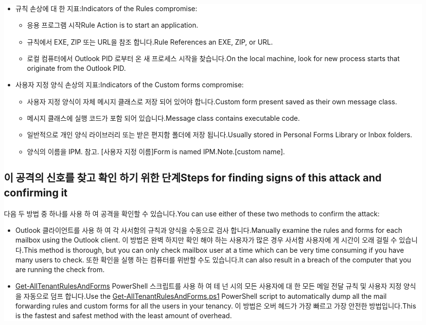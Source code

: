- <span data-ttu-id="398b5-142">규칙 손상에 대 한 지표:</span><span class="sxs-lookup"><span data-stu-id="398b5-142">Indicators of the Rules compromise:</span></span>

  - <span data-ttu-id="398b5-143">응용 프로그램 시작</span><span class="sxs-lookup"><span data-stu-id="398b5-143">Rule Action is to start an application.</span></span>

  - <span data-ttu-id="398b5-144">규칙에서 EXE, ZIP 또는 URL을 참조 합니다.</span><span class="sxs-lookup"><span data-stu-id="398b5-144">Rule References an EXE, ZIP, or URL.</span></span>

  - <span data-ttu-id="398b5-145">로컬 컴퓨터에서 Outlook PID 로부터 온 새 프로세스 시작을 찾습니다.</span><span class="sxs-lookup"><span data-stu-id="398b5-145">On the local machine, look for new process starts that originate from the Outlook PID.</span></span>

- <span data-ttu-id="398b5-146">사용자 지정 양식 손상의 지표:</span><span class="sxs-lookup"><span data-stu-id="398b5-146">Indicators of the Custom forms compromise:</span></span>

  - <span data-ttu-id="398b5-147">사용자 지정 양식이 자체 메시지 클래스로 저장 되어 있어야 합니다.</span><span class="sxs-lookup"><span data-stu-id="398b5-147">Custom form present saved as their own message class.</span></span>

  - <span data-ttu-id="398b5-148">메시지 클래스에 실행 코드가 포함 되어 있습니다.</span><span class="sxs-lookup"><span data-stu-id="398b5-148">Message class contains executable code.</span></span>

  - <span data-ttu-id="398b5-149">일반적으로 개인 양식 라이브러리 또는 받은 편지함 폴더에 저장 됩니다.</span><span class="sxs-lookup"><span data-stu-id="398b5-149">Usually stored in Personal Forms Library or Inbox folders.</span></span>

  - <span data-ttu-id="398b5-150">양식의 이름을 IPM. 참고. [사용자 지정 이름]</span><span class="sxs-lookup"><span data-stu-id="398b5-150">Form is named IPM.Note.[custom name].</span></span>

## <a name="steps-for-finding-signs-of-this-attack-and-confirming-it"></a><span data-ttu-id="398b5-151">이 공격의 신호를 찾고 확인 하기 위한 단계</span><span class="sxs-lookup"><span data-stu-id="398b5-151">Steps for finding signs of this attack and confirming it</span></span>

<span data-ttu-id="398b5-152">다음 두 방법 중 하나를 사용 하 여 공격을 확인할 수 있습니다.</span><span class="sxs-lookup"><span data-stu-id="398b5-152">You can use either of these two methods to confirm the attack:</span></span>

- <span data-ttu-id="398b5-153">Outlook 클라이언트를 사용 하 여 각 사서함의 규칙과 양식을 수동으로 검사 합니다.</span><span class="sxs-lookup"><span data-stu-id="398b5-153">Manually examine the rules and forms for each mailbox using the Outlook client.</span></span> <span data-ttu-id="398b5-154">이 방법은 완벽 하지만 확인 해야 하는 사용자가 많은 경우 사서함 사용자에 게 시간이 오래 걸릴 수 있습니다.</span><span class="sxs-lookup"><span data-stu-id="398b5-154">This method is thorough, but you can only check mailbox user at a time which can be very time consuming if you have many users to check.</span></span> <span data-ttu-id="398b5-155">또한 확인을 실행 하는 컴퓨터를 위반할 수도 있습니다.</span><span class="sxs-lookup"><span data-stu-id="398b5-155">It can also result in a breach of the computer that you are running the check from.</span></span>

- <span data-ttu-id="398b5-156">[Get-AllTenantRulesAndForms](https://github.com/OfficeDev/O365-InvestigationTooling/blob/master/Get-AllTenantRulesAndForms.ps1) PowerShell 스크립트를 사용 하 여 테 넌 시의 모든 사용자에 대 한 모든 메일 전달 규칙 및 사용자 지정 양식을 자동으로 덤프 합니다.</span><span class="sxs-lookup"><span data-stu-id="398b5-156">Use the [Get-AllTenantRulesAndForms.ps1](https://github.com/OfficeDev/O365-InvestigationTooling/blob/master/Get-AllTenantRulesAndForms.ps1) PowerShell script to automatically dump all the mail forwarding rules and custom forms for all the users in your tenancy.</span></span> <span data-ttu-id="398b5-157">이 방법은 오버 헤드가 가장 빠르고 가장 안전한 방법입니다.</span><span class="sxs-lookup"><span data-stu-id="398b5-157">This is the fastest and safest method with the least amount of overhead.</span></span>
